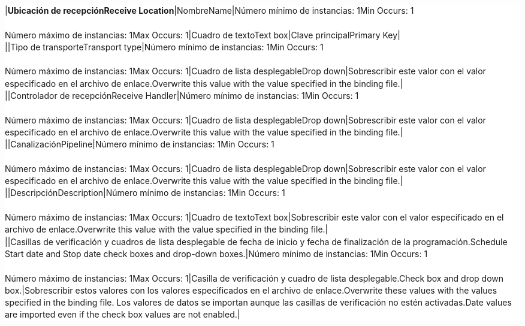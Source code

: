 |<span data-ttu-id="42fdc-348">**Ubicación de recepción**</span><span class="sxs-lookup"><span data-stu-id="42fdc-348">**Receive Location**</span></span>|<span data-ttu-id="42fdc-349">Nombre</span><span class="sxs-lookup"><span data-stu-id="42fdc-349">Name</span></span>|<span data-ttu-id="42fdc-350">Número mínimo de instancias: 1</span><span class="sxs-lookup"><span data-stu-id="42fdc-350">Min Occurs: 1</span></span><br /><br /> <span data-ttu-id="42fdc-351">Número máximo de instancias: 1</span><span class="sxs-lookup"><span data-stu-id="42fdc-351">Max Occurs: 1</span></span>|<span data-ttu-id="42fdc-352">Cuadro de texto</span><span class="sxs-lookup"><span data-stu-id="42fdc-352">Text box</span></span>|<span data-ttu-id="42fdc-353">Clave principal</span><span class="sxs-lookup"><span data-stu-id="42fdc-353">Primary Key</span></span>|  
||<span data-ttu-id="42fdc-354">Tipo de transporte</span><span class="sxs-lookup"><span data-stu-id="42fdc-354">Transport type</span></span>|<span data-ttu-id="42fdc-355">Número mínimo de instancias: 1</span><span class="sxs-lookup"><span data-stu-id="42fdc-355">Min Occurs: 1</span></span><br /><br /> <span data-ttu-id="42fdc-356">Número máximo de instancias: 1</span><span class="sxs-lookup"><span data-stu-id="42fdc-356">Max Occurs: 1</span></span>|<span data-ttu-id="42fdc-357">Cuadro de lista desplegable</span><span class="sxs-lookup"><span data-stu-id="42fdc-357">Drop down</span></span>|<span data-ttu-id="42fdc-358">Sobrescribir este valor con el valor especificado en el archivo de enlace.</span><span class="sxs-lookup"><span data-stu-id="42fdc-358">Overwrite this value with the value specified in the binding file.</span></span>|  
||<span data-ttu-id="42fdc-359">Controlador de recepción</span><span class="sxs-lookup"><span data-stu-id="42fdc-359">Receive Handler</span></span>|<span data-ttu-id="42fdc-360">Número mínimo de instancias: 1</span><span class="sxs-lookup"><span data-stu-id="42fdc-360">Min Occurs: 1</span></span><br /><br /> <span data-ttu-id="42fdc-361">Número máximo de instancias: 1</span><span class="sxs-lookup"><span data-stu-id="42fdc-361">Max Occurs: 1</span></span>|<span data-ttu-id="42fdc-362">Cuadro de lista desplegable</span><span class="sxs-lookup"><span data-stu-id="42fdc-362">Drop down</span></span>|<span data-ttu-id="42fdc-363">Sobrescribir este valor con el valor especificado en el archivo de enlace.</span><span class="sxs-lookup"><span data-stu-id="42fdc-363">Overwrite this value with the value specified in the binding file.</span></span>|  
||<span data-ttu-id="42fdc-364">Canalización</span><span class="sxs-lookup"><span data-stu-id="42fdc-364">Pipeline</span></span>|<span data-ttu-id="42fdc-365">Número mínimo de instancias: 1</span><span class="sxs-lookup"><span data-stu-id="42fdc-365">Min Occurs: 1</span></span><br /><br /> <span data-ttu-id="42fdc-366">Número máximo de instancias: 1</span><span class="sxs-lookup"><span data-stu-id="42fdc-366">Max Occurs: 1</span></span>|<span data-ttu-id="42fdc-367">Cuadro de lista desplegable</span><span class="sxs-lookup"><span data-stu-id="42fdc-367">Drop down</span></span>|<span data-ttu-id="42fdc-368">Sobrescribir este valor con el valor especificado en el archivo de enlace.</span><span class="sxs-lookup"><span data-stu-id="42fdc-368">Overwrite this value with the value specified in the binding file.</span></span>|  
||<span data-ttu-id="42fdc-369">Descripción</span><span class="sxs-lookup"><span data-stu-id="42fdc-369">Description</span></span>|<span data-ttu-id="42fdc-370">Número mínimo de instancias: 1</span><span class="sxs-lookup"><span data-stu-id="42fdc-370">Min Occurs: 1</span></span><br /><br /> <span data-ttu-id="42fdc-371">Número máximo de instancias: 1</span><span class="sxs-lookup"><span data-stu-id="42fdc-371">Max Occurs: 1</span></span>|<span data-ttu-id="42fdc-372">Cuadro de texto</span><span class="sxs-lookup"><span data-stu-id="42fdc-372">Text box</span></span>|<span data-ttu-id="42fdc-373">Sobrescribir este valor con el valor especificado en el archivo de enlace.</span><span class="sxs-lookup"><span data-stu-id="42fdc-373">Overwrite this value with the value specified in the binding file.</span></span>|  
||<span data-ttu-id="42fdc-374">Casillas de verificación y cuadros de lista desplegable de fecha de inicio y fecha de finalización de la programación.</span><span class="sxs-lookup"><span data-stu-id="42fdc-374">Schedule Start date and Stop date check boxes and drop-down boxes.</span></span>|<span data-ttu-id="42fdc-375">Número mínimo de instancias: 1</span><span class="sxs-lookup"><span data-stu-id="42fdc-375">Min Occurs: 1</span></span><br /><br /> <span data-ttu-id="42fdc-376">Número máximo de instancias: 1</span><span class="sxs-lookup"><span data-stu-id="42fdc-376">Max Occurs: 1</span></span>|<span data-ttu-id="42fdc-377">Casilla de verificación y cuadro de lista desplegable.</span><span class="sxs-lookup"><span data-stu-id="42fdc-377">Check box and drop down box.</span></span>|<span data-ttu-id="42fdc-378">Sobrescribir estos valores con los valores especificados en el archivo de enlace.</span><span class="sxs-lookup"><span data-stu-id="42fdc-378">Overwrite these values with the values specified in the binding file.</span></span> <span data-ttu-id="42fdc-379">Los valores de datos se importan aunque las casillas de verificación no estén activadas.</span><span class="sxs-lookup"><span data-stu-id="42fdc-379">Date values are imported even if the check box values are not enabled.</span></span>|  